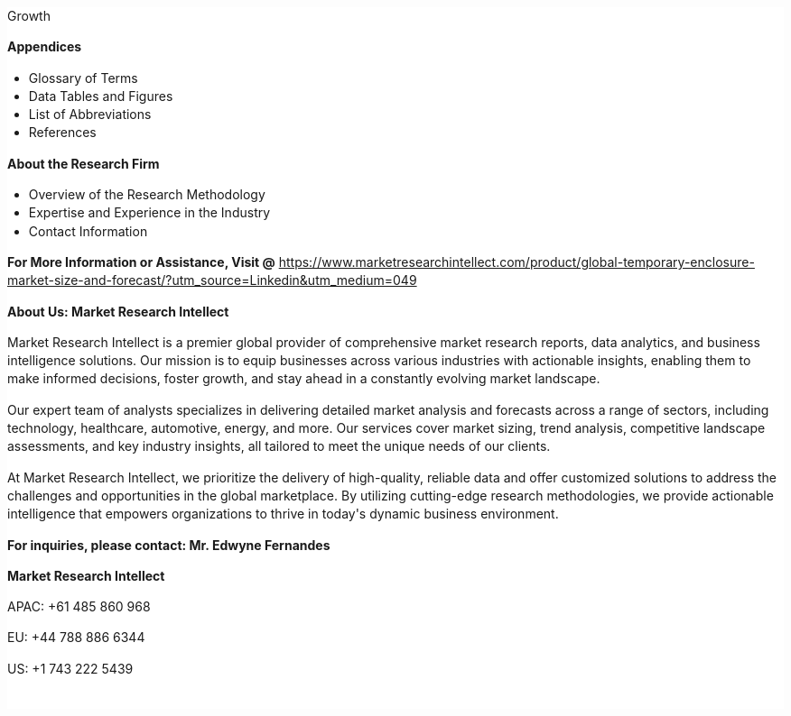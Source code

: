 Growth</li></ul><p><strong>Appendices</strong></p><ul><li>Glossary of Terms</li><li>Data Tables and Figures</li><li>List of Abbreviations</li><li>References</li></ul><p><strong>About the Research Firm</strong></p><ul><li>Overview of the Research Methodology</li><li>Expertise and Experience in the Industry</li><li>Contact Information</li></ul></div><div class="article-main__content" data-test-id="publishing-text-block"><p><span class="font-[700]"><strong>For More Information or Assistance, Visit @</strong>&nbsp;<a href="https://www.marketresearchintellect.com/product/global-temporary-enclosure-market-size-and-forecast/?utm_source=Linkedin&utm_medium=049">https://www.marketresearchintellect.com/product/global-temporary-enclosure-market-size-and-forecast/?utm_source=Linkedin&utm_medium=049</a></span></p><p><strong>About Us: Market Research Intellect</strong></p><p>Market Research Intellect is a premier global provider of comprehensive market research reports, data analytics, and business intelligence solutions. Our mission is to equip businesses across various industries with actionable insights, enabling them to make informed decisions, foster growth, and stay ahead in a constantly evolving market landscape.</p><p>Our expert team of analysts specializes in delivering detailed market analysis and forecasts across a range of sectors, including technology, healthcare, automotive, energy, and more. Our services cover market sizing, trend analysis, competitive landscape assessments, and key industry insights, all tailored to meet the unique needs of our clients.</p><p>At Market Research Intellect, we prioritize the delivery of high-quality, reliable data and offer customized solutions to address the challenges and opportunities in the global marketplace. By utilizing cutting-edge research methodologies, we provide actionable intelligence that empowers organizations to thrive in today's dynamic business environment.</p><p><strong>For inquiries, please contact: Mr. Edwyne Fernandes</strong></p><p><strong>Market Research Intellect</strong></p><p>APAC: +61 485 860 968</p><p>EU: +44 788 886 6344</p><p>US: +1 743 222 5439</p></div><div class="article-main__content" data-test-id="publishing-text-block">&nbsp;</div>
